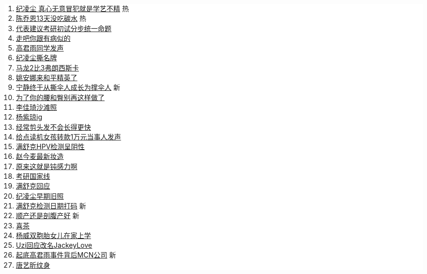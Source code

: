 1. [纪凌尘 真心无意冒犯就是学艺不精](https://s.weibo.com//weibo?q=%E7%BA%AA%E5%87%8C%E5%B0%98%20%E7%9C%9F%E5%BF%83%E6%97%A0%E6%84%8F%E5%86%92%E7%8A%AF%E5%B0%B1%E6%98%AF%E5%AD%A6%E8%89%BA%E4%B8%8D%E7%B2%BE&t=31&band_rank=13&Refer=top)
   热
1. [陈乔恩13天没吃碳水](https://s.weibo.com//weibo?q=%23%E9%99%88%E4%B9%94%E6%81%A913%E5%A4%A9%E6%B2%A1%E5%90%83%E7%A2%B3%E6%B0%B4%23&t=31&band_rank=14&Refer=top)
   热
1. [代表建议考研初试分步统一命题](https://s.weibo.com//weibo?q=%23%E4%BB%A3%E8%A1%A8%E5%BB%BA%E8%AE%AE%E8%80%83%E7%A0%94%E5%88%9D%E8%AF%95%E5%88%86%E6%AD%A5%E7%BB%9F%E4%B8%80%E5%91%BD%E9%A2%98%23&t=31&band_rank=15&Refer=top)
1. [走吧你跟有病似的](https://s.weibo.com//weibo?q=%E8%B5%B0%E5%90%A7%E4%BD%A0%E8%B7%9F%E6%9C%89%E7%97%85%E4%BC%BC%E7%9A%84&t=31&band_rank=16&Refer=top)
1. [高君雨同学发声](https://s.weibo.com//weibo?q=%23%E9%AB%98%E5%90%9B%E9%9B%A8%E5%90%8C%E5%AD%A6%E5%8F%91%E5%A3%B0%23&t=31&band_rank=17&Refer=top)
1. [纪凌尘撕名牌](https://s.weibo.com//weibo?q=%E7%BA%AA%E5%87%8C%E5%B0%98%E6%92%95%E5%90%8D%E7%89%8C&t=31&band_rank=18&Refer=top)
1. [马龙2比3弗朗西斯卡](https://s.weibo.com//weibo?q=%E9%A9%AC%E9%BE%992%E6%AF%943%E5%BC%97%E6%9C%97%E8%A5%BF%E6%96%AF%E5%8D%A1&t=31&band_rank=19&Refer=top)
1. [姚安娜来和平精英了](https://s.weibo.com//weibo?q=%23%E5%A7%9A%E5%AE%89%E5%A8%9C%E6%9D%A5%E5%92%8C%E5%B9%B3%E7%B2%BE%E8%8B%B1%E4%BA%86%23&t=31&band_rank=20&Refer=top)
1. [宁静终于从撕伞人成长为撑伞人](https://s.weibo.com//weibo?q=%E5%AE%81%E9%9D%99%E7%BB%88%E4%BA%8E%E4%BB%8E%E6%92%95%E4%BC%9E%E4%BA%BA%E6%88%90%E9%95%BF%E4%B8%BA%E6%92%91%E4%BC%9E%E4%BA%BA&t=31&band_rank=22&Refer=top)
   新
1. [为了你的腰和臀别再这样做了](https://s.weibo.com//weibo?q=%E4%B8%BA%E4%BA%86%E4%BD%A0%E7%9A%84%E8%85%B0%E5%92%8C%E8%87%80%E5%88%AB%E5%86%8D%E8%BF%99%E6%A0%B7%E5%81%9A%E4%BA%86&t=31&band_rank=23&Refer=top)
1. [李佳琦沙滩照](https://s.weibo.com//weibo?q=%E6%9D%8E%E4%BD%B3%E7%90%A6%E6%B2%99%E6%BB%A9%E7%85%A7&t=31&band_rank=25&Refer=top)
1. [杨紫琼ig](https://s.weibo.com//weibo?q=%E6%9D%A8%E7%B4%AB%E7%90%BCig&t=31&band_rank=26&Refer=top)
1. [经常剪头发不会长得更快](https://s.weibo.com//weibo?q=%23%E7%BB%8F%E5%B8%B8%E5%89%AA%E5%A4%B4%E5%8F%91%E4%B8%8D%E4%BC%9A%E9%95%BF%E5%BE%97%E6%9B%B4%E5%BF%AB%23&t=31&band_rank=28&Refer=top)
1. [给点读机女孩转款1万元当事人发声](https://s.weibo.com//weibo?q=%23%E7%BB%99%E7%82%B9%E8%AF%BB%E6%9C%BA%E5%A5%B3%E5%AD%A9%E8%BD%AC%E6%AC%BE1%E4%B8%87%E5%85%83%E5%BD%93%E4%BA%8B%E4%BA%BA%E5%8F%91%E5%A3%B0%23&t=31&band_rank=29&Refer=top)
1. [满舒克HPV检测呈阴性](https://s.weibo.com//weibo?q=%23%E6%BB%A1%E8%88%92%E5%85%8BHPV%E6%A3%80%E6%B5%8B%E5%91%88%E9%98%B4%E6%80%A7%23&t=31&band_rank=30&Refer=top)
1. [赵今麦最新妆造](https://s.weibo.com//weibo?q=%23%E8%B5%B5%E4%BB%8A%E9%BA%A6%E6%9C%80%E6%96%B0%E5%A6%86%E9%80%A0%23&t=31&band_rank=31&Refer=top)
1. [原来这就是钝感力啊](https://s.weibo.com//weibo?q=%23%E5%8E%9F%E6%9D%A5%E8%BF%99%E5%B0%B1%E6%98%AF%E9%92%9D%E6%84%9F%E5%8A%9B%E5%95%8A%23&t=31&band_rank=32&Refer=top)
1. [考研国家线](https://s.weibo.com//weibo?q=%E8%80%83%E7%A0%94%E5%9B%BD%E5%AE%B6%E7%BA%BF&t=31&band_rank=33&Refer=top)
1. [满舒克回应](https://s.weibo.com//weibo?q=%23%E6%BB%A1%E8%88%92%E5%85%8B%E5%9B%9E%E5%BA%94%23&t=31&band_rank=35&Refer=top)
1. [纪凌尘早期旧照](https://s.weibo.com//weibo?q=%23%E7%BA%AA%E5%87%8C%E5%B0%98%E6%97%A9%E6%9C%9F%E6%97%A7%E7%85%A7%23&t=31&band_rank=36&Refer=top)
1. [满舒克检测日期打码](https://s.weibo.com//weibo?q=%E6%BB%A1%E8%88%92%E5%85%8B%E6%A3%80%E6%B5%8B%E6%97%A5%E6%9C%9F%E6%89%93%E7%A0%81&t=31&band_rank=37&Refer=top)
   新
1. [顺产还是剖腹产好](https://s.weibo.com//weibo?q=%E9%A1%BA%E4%BA%A7%E8%BF%98%E6%98%AF%E5%89%96%E8%85%B9%E4%BA%A7%E5%A5%BD&t=31&band_rank=38&Refer=top)
   新
1. [喜茶](https://s.weibo.com//weibo?q=%E5%96%9C%E8%8C%B6&t=31&band_rank=39&Refer=top)
1. [杨威双胞胎女儿在家上学](https://s.weibo.com//weibo?q=%23%E6%9D%A8%E5%A8%81%E5%8F%8C%E8%83%9E%E8%83%8E%E5%A5%B3%E5%84%BF%E5%9C%A8%E5%AE%B6%E4%B8%8A%E5%AD%A6%23&t=31&band_rank=40&Refer=top)
1. [Uzi回应改名JackeyLove](https://s.weibo.com//weibo?q=%23Uzi%E5%9B%9E%E5%BA%94%E6%94%B9%E5%90%8DJackeyLove%23&t=31&band_rank=41&Refer=top)
1. [起底高君雨事件背后MCN公司](https://s.weibo.com//weibo?q=%23%E8%B5%B7%E5%BA%95%E9%AB%98%E5%90%9B%E9%9B%A8%E4%BA%8B%E4%BB%B6%E8%83%8C%E5%90%8EMCN%E5%85%AC%E5%8F%B8%23&t=31&band_rank=42&Refer=top)
   新
1. [唐艺昕纹身](https://s.weibo.com//weibo?q=%23%E5%94%90%E8%89%BA%E6%98%95%E7%BA%B9%E8%BA%AB%23&t=31&band_rank=43&Refer=top)